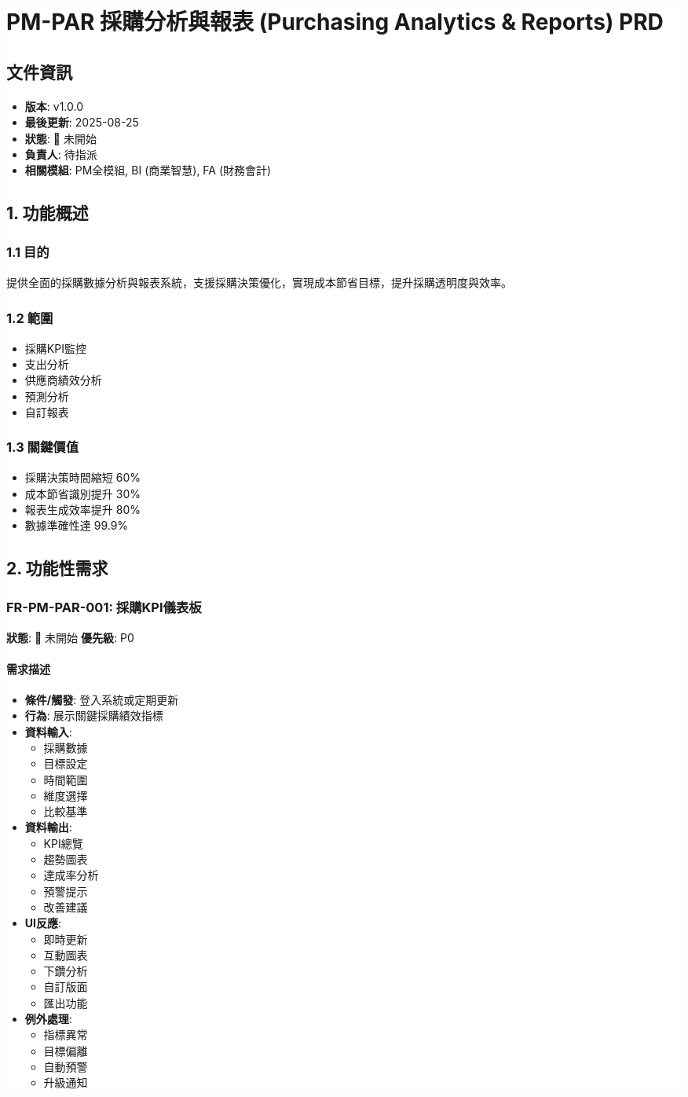 # PM-PAR 採購分析與報表 (Purchasing Analytics & Reports) PRD

## 文件資訊
- **版本**: v1.0.0
- **最後更新**: 2025-08-25
- **狀態**: 🔴 未開始
- **負責人**: 待指派
- **相關模組**: PM全模組, BI (商業智慧), FA (財務會計)

## 1. 功能概述

### 1.1 目的
提供全面的採購數據分析與報表系統，支援採購決策優化，實現成本節省目標，提升採購透明度與效率。

### 1.2 範圍
- 採購KPI監控
- 支出分析
- 供應商績效分析
- 預測分析
- 自訂報表

### 1.3 關鍵價值
- 採購決策時間縮短 60%
- 成本節省識別提升 30%
- 報表生成效率提升 80%
- 數據準確性達 99.9%

## 2. 功能性需求

### FR-PM-PAR-001: 採購KPI儀表板
**狀態**: 🔴 未開始
**優先級**: P0

#### 需求描述
- **條件/觸發**: 登入系統或定期更新
- **行為**: 展示關鍵採購績效指標
- **資料輸入**: 
  - 採購數據
  - 目標設定
  - 時間範圍
  - 維度選擇
  - 比較基準
- **資料輸出**: 
  - KPI總覽
  - 趨勢圖表
  - 達成率分析
  - 預警提示
  - 改善建議
- **UI反應**: 
  - 即時更新
  - 互動圖表
  - 下鑽分析
  - 自訂版面
  - 匯出功能
- **例外處理**: 
  - 指標異常
  - 目標偏離
  - 自動預警
  - 升級通知